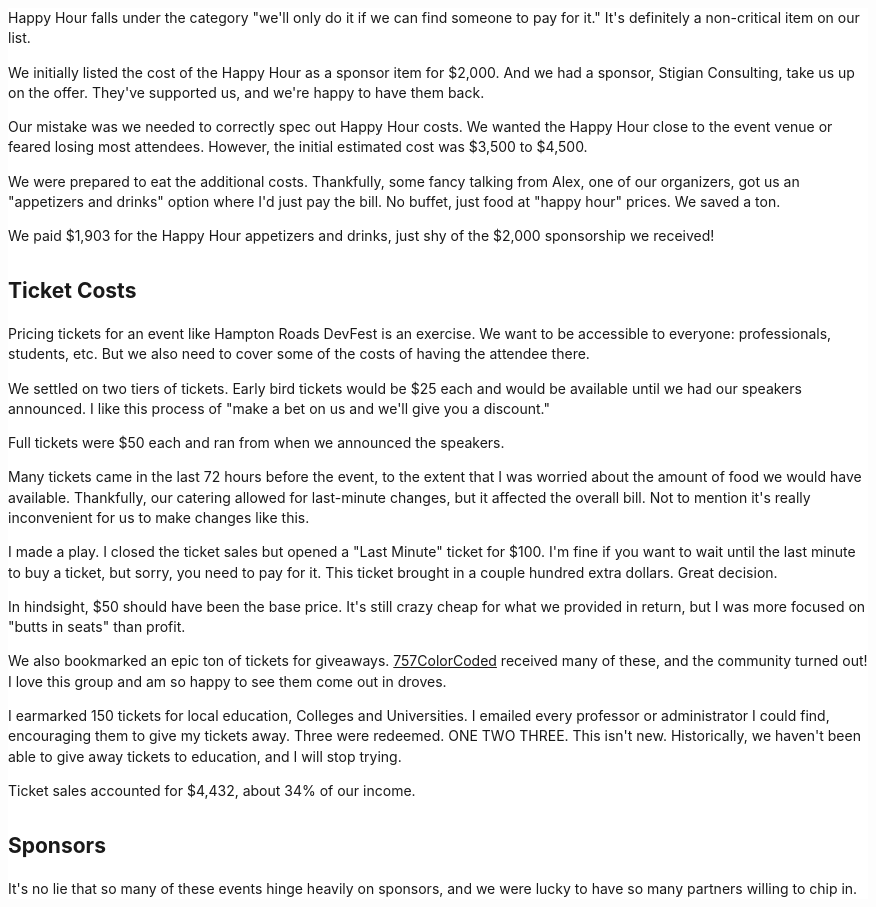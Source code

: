Happy Hour falls under the category "we'll only do it if we can find someone to pay for it." It's definitely a non-critical item on our list.

We initially listed the cost of the Happy Hour as a sponsor item for $2,000. And we had a sponsor, Stigian Consulting, take us up on the offer. They've supported us, and we're happy to have them back.

Our mistake was we needed to correctly spec out Happy Hour costs. We wanted the Happy Hour close to the event venue or feared losing most attendees. However, the initial estimated cost was $3,500 to $4,500. 

We were prepared to eat the additional costs. Thankfully, some fancy talking from Alex, one of our organizers, got us an "appetizers and drinks" option where I'd just pay the bill. No buffet, just food at "happy hour" prices. We saved a ton.

We paid $1,903 for the Happy Hour appetizers and drinks, just shy of the $2,000 sponsorship we received!

## Ticket Costs

Pricing tickets for an event like Hampton Roads DevFest is an exercise. We want to be accessible to everyone: professionals, students, etc. But we also need to cover some of the costs of having the attendee there.

We settled on two tiers of tickets. Early bird tickets would be $25 each and would be available until we had our speakers announced. I like this process of "make a bet on us and we'll give you a discount." 

Full tickets were $50 each and ran from when we announced the speakers.

Many tickets came in the last 72 hours before the event, to the extent that I was worried about the amount of food we would have available. Thankfully, our catering allowed for last-minute changes, but it affected the overall bill. Not to mention it's really inconvenient for us to make changes like this.

I made a play. I closed the ticket sales but opened a "Last Minute" ticket for $100. I'm fine if you want to wait until the last minute to buy a ticket, but sorry, you need to pay for it. This ticket brought in a couple hundred extra dollars. Great decision.

In hindsight, $50 should have been the base price. It's still crazy cheap for what we provided in return, but I was more focused on "butts in seats" than profit.

We also bookmarked an epic ton of tickets for giveaways. [757ColorCoded](https://757colorcoded.org) received many of these, and the community turned out! I love this group and am so happy to see them come out in droves.

I earmarked 150 tickets for local education, Colleges and Universities. I emailed every professor or administrator I could find, encouraging them to give my tickets away. Three were redeemed. ONE TWO THREE. This isn't new. Historically, we haven't been able to give away tickets to education, and I will stop trying.

Ticket sales accounted for $4,432, about 34% of our income.

## Sponsors

It's no lie that so many of these events hinge heavily on sponsors, and we were lucky to have so many partners willing to chip in.
